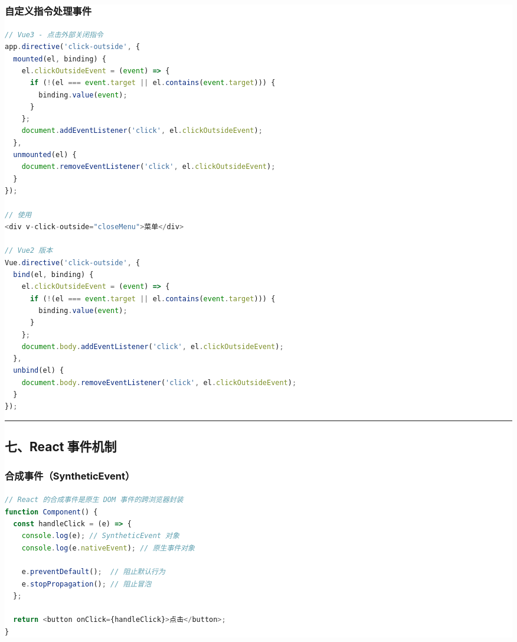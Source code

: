 ### 自定义指令处理事件
```javascript
// Vue3 - 点击外部关闭指令
app.directive('click-outside', {
  mounted(el, binding) {
    el.clickOutsideEvent = (event) => {
      if (!(el === event.target || el.contains(event.target))) {
        binding.value(event);
      }
    };
    document.addEventListener('click', el.clickOutsideEvent);
  },
  unmounted(el) {
    document.removeEventListener('click', el.clickOutsideEvent);
  }
});

// 使用
<div v-click-outside="closeMenu">菜单</div>

// Vue2 版本
Vue.directive('click-outside', {
  bind(el, binding) {
    el.clickOutsideEvent = (event) => {
      if (!(el === event.target || el.contains(event.target))) {
        binding.value(event);
      }
    };
    document.body.addEventListener('click', el.clickOutsideEvent);
  },
  unbind(el) {
    document.body.removeEventListener('click', el.clickOutsideEvent);
  }
});
```

---

## 七、React 事件机制

### 合成事件（SyntheticEvent）
```javascript
// React 的合成事件是原生 DOM 事件的跨浏览器封装
function Component() {
  const handleClick = (e) => {
    console.log(e); // SyntheticEvent 对象
    console.log(e.nativeEvent); // 原生事件对象

    e.preventDefault();  // 阻止默认行为
    e.stopPropagation(); // 阻止冒泡
  };

  return <button onClick={handleClick}>点击</button>;
}
```
